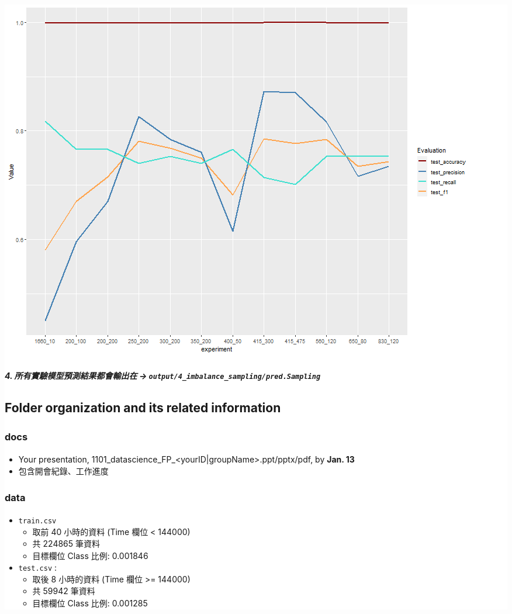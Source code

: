 ![](results/4_imbalance_sampling.png)

##### 4. 所有實驗模型預測結果都會輸出在 -> `output/4_imbalance_sampling/pred.Sampling`

## Folder organization and its related information
### docs
* Your presentation, 1101_datascience_FP_<yourID|groupName>.ppt/pptx/pdf, by **Jan. 13**
* 包含開會紀錄、工作進度

### data 
- `train.csv`
  - 取前 40 小時的資料 (Time 欄位 < 144000)
  - 共 224865 筆資料
  - 目標欄位 Class 比例: 0.001846 
- `test.csv` :
  - 取後 8 小時的資料 (Time 欄位 >= 144000)
  - 共 59942 筆資料
  - 目標欄位 Class 比例: 0.001285 
